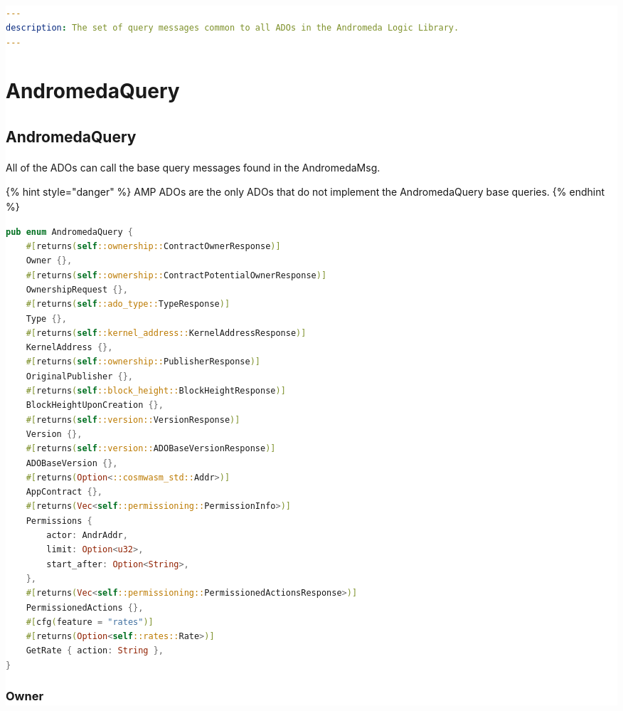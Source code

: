 ```yaml
---
description: The set of query messages common to all ADOs in the Andromeda Logic Library.
---
```


# AndromedaQuery

## AndromedaQuery

All of the ADOs can call the base query messages found in the AndromedaMsg.&#x20;

{% hint style="danger" %}
AMP ADOs are the only ADOs that do not implement the AndromedaQuery base queries.
{% endhint %}

```rust
pub enum AndromedaQuery {
    #[returns(self::ownership::ContractOwnerResponse)]
    Owner {},
    #[returns(self::ownership::ContractPotentialOwnerResponse)]
    OwnershipRequest {},
    #[returns(self::ado_type::TypeResponse)]
    Type {},
    #[returns(self::kernel_address::KernelAddressResponse)]
    KernelAddress {},
    #[returns(self::ownership::PublisherResponse)]
    OriginalPublisher {},
    #[returns(self::block_height::BlockHeightResponse)]
    BlockHeightUponCreation {},
    #[returns(self::version::VersionResponse)]
    Version {},
    #[returns(self::version::ADOBaseVersionResponse)]
    ADOBaseVersion {},
    #[returns(Option<::cosmwasm_std::Addr>)]
    AppContract {},
    #[returns(Vec<self::permissioning::PermissionInfo>)]
    Permissions {
        actor: AndrAddr,
        limit: Option<u32>,
        start_after: Option<String>,
    },
    #[returns(Vec<self::permissioning::PermissionedActionsResponse>)]
    PermissionedActions {},
    #[cfg(feature = "rates")]
    #[returns(Option<self::rates::Rate>)]
    GetRate { action: String },
}
```

### Owner
